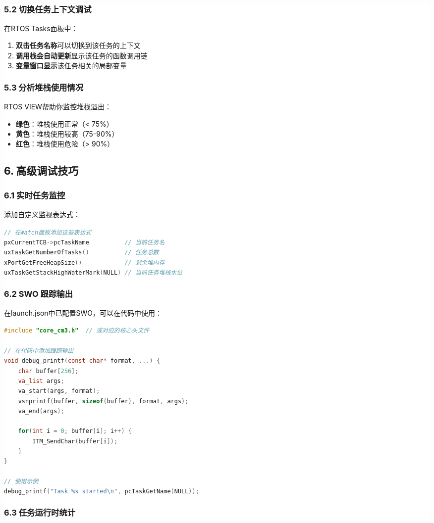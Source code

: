 ### 5.2 切换任务上下文调试

在RTOS Tasks面板中：
1. **双击任务名称**可以切换到该任务的上下文
2. **调用栈会自动更新**显示该任务的函数调用链
3. **变量窗口显示**该任务相关的局部变量

### 5.3 分析堆栈使用情况

RTOS VIEW帮助你监控堆栈溢出：
- **绿色**：堆栈使用正常（< 75%）
- **黄色**：堆栈使用较高（75-90%）
- **红色**：堆栈使用危险（> 90%）

## 6. 高级调试技巧

### 6.1 实时任务监控

添加自定义监视表达式：
```c
// 在Watch面板添加这些表达式
pxCurrentTCB->pcTaskName          // 当前任务名
uxTaskGetNumberOfTasks()          // 任务总数
xPortGetFreeHeapSize()            // 剩余堆内存
uxTaskGetStackHighWaterMark(NULL) // 当前任务堆栈水位
```

### 6.2 SWO 跟踪输出

在launch.json中已配置SWO，可以在代码中使用：

```c
#include "core_cm3.h"  // 或对应的核心头文件

// 在代码中添加跟踪输出
void debug_printf(const char* format, ...) {
    char buffer[256];
    va_list args;
    va_start(args, format);
    vsnprintf(buffer, sizeof(buffer), format, args);
    va_end(args);
    
    for(int i = 0; buffer[i]; i++) {
        ITM_SendChar(buffer[i]);
    }
}

// 使用示例
debug_printf("Task %s started\n", pcTaskGetName(NULL));
```

### 6.3 任务运行时统计
